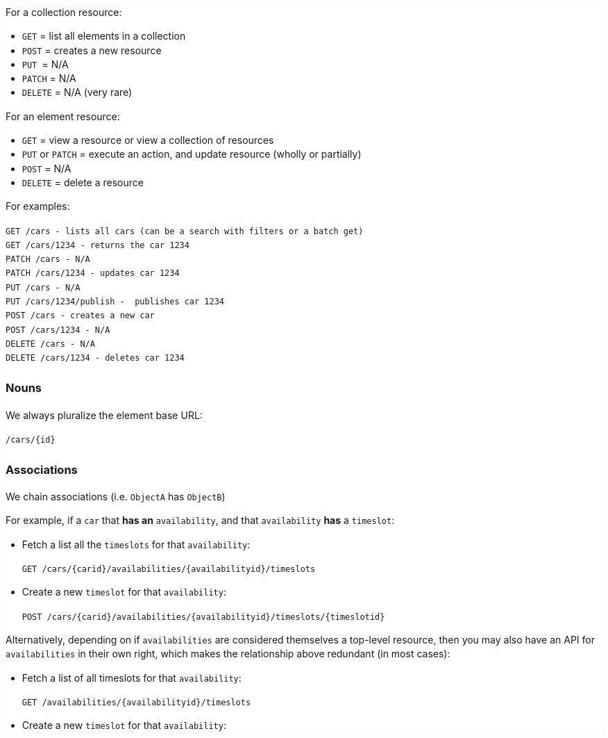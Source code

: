 For a collection resource:

* `GET` = list all elements in a collection
* `POST` = creates a new resource
* `PUT `= N/A
* `PATCH` = N/A
* `DELETE` = N/A (very rare)

For an element resource:

* `GET` = view a resource or view a collection of resources
* `PUT` or `PATCH` = execute an action, and update resource (wholly or partially)
* `POST` = N/A
* `DELETE` = delete a resource

For examples:

    GET /cars - lists all cars (can be a search with filters or a batch get)
    GET /cars/1234 - returns the car 1234
    PATCH /cars - N/A
    PATCH /cars/1234 - updates car 1234
    PUT /cars - N/A
    PUT /cars/1234/publish -  publishes car 1234
    POST /cars - creates a new car
    POST /cars/1234 - N/A
    DELETE /cars - N/A
    DELETE /cars/1234 - deletes car 1234

### Nouns

We always pluralize the element base URL:

    /cars/{id}

### Associations

We chain associations (i.e. `ObjectA` has `ObjectB`)

For example, if a `car` that **has an** `availability`, and that `availability` **has** a `timeslot`:

* Fetch a list all the `timeslots` for that `availability`:

  `GET /cars/{carid}/availabilities/{availabilityid}/timeslots`

* Create a new `timeslot` for that `availability`:

  `POST /cars/{carid}/availabilities/{availabilityid}/timeslots/{timeslotid}`

Alternatively, depending on if `availabilities` are considered themselves a top-level resource, then you may also have an API for `availabilities` in their own right, which makes the relationship above redundant (in most cases):

* Fetch a list of all timeslots for that `availability`:

  `GET /availabilities/{availabilityid}/timeslots`

* Create a new `timeslot` for that `availability`:
